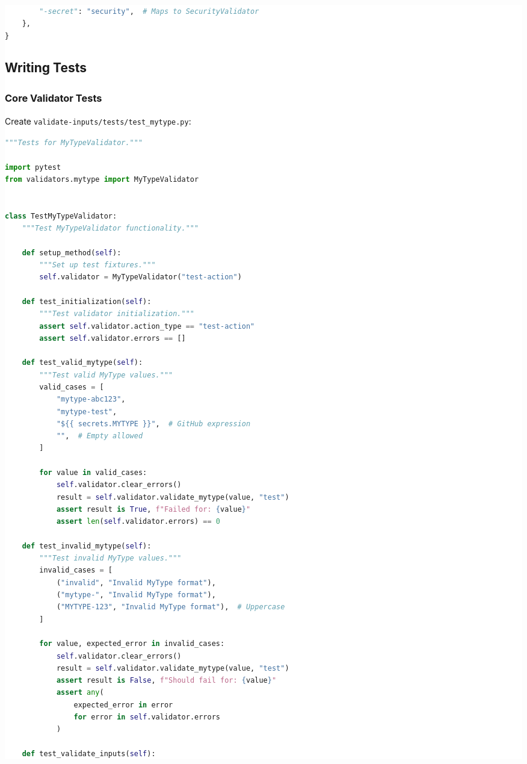 ```python
        "-secret": "security",  # Maps to SecurityValidator
    },
}
```

## Writing Tests

### Core Validator Tests

Create `validate-inputs/tests/test_mytype.py`:

```python
"""Tests for MyTypeValidator."""

import pytest
from validators.mytype import MyTypeValidator


class TestMyTypeValidator:
    """Test MyTypeValidator functionality."""

    def setup_method(self):
        """Set up test fixtures."""
        self.validator = MyTypeValidator("test-action")

    def test_initialization(self):
        """Test validator initialization."""
        assert self.validator.action_type == "test-action"
        assert self.validator.errors == []

    def test_valid_mytype(self):
        """Test valid MyType values."""
        valid_cases = [
            "mytype-abc123",
            "mytype-test",
            "${{ secrets.MYTYPE }}",  # GitHub expression
            "",  # Empty allowed
        ]

        for value in valid_cases:
            self.validator.clear_errors()
            result = self.validator.validate_mytype(value, "test")
            assert result is True, f"Failed for: {value}"
            assert len(self.validator.errors) == 0

    def test_invalid_mytype(self):
        """Test invalid MyType values."""
        invalid_cases = [
            ("invalid", "Invalid MyType format"),
            ("mytype-", "Invalid MyType format"),
            ("MYTYPE-123", "Invalid MyType format"),  # Uppercase
        ]

        for value, expected_error in invalid_cases:
            self.validator.clear_errors()
            result = self.validator.validate_mytype(value, "test")
            assert result is False, f"Should fail for: {value}"
            assert any(
                expected_error in error
                for error in self.validator.errors
            )

    def test_validate_inputs(self):
```